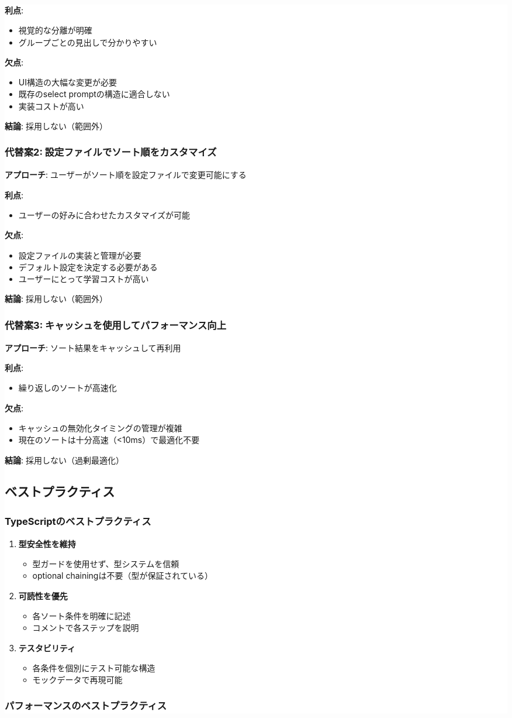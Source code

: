 **利点**:
- 視覚的な分離が明確
- グループごとの見出しで分かりやすい

**欠点**:
- UI構造の大幅な変更が必要
- 既存のselect promptの構造に適合しない
- 実装コストが高い

**結論**: 採用しない（範囲外）

### 代替案2: 設定ファイルでソート順をカスタマイズ

**アプローチ**: ユーザーがソート順を設定ファイルで変更可能にする

**利点**:
- ユーザーの好みに合わせたカスタマイズが可能

**欠点**:
- 設定ファイルの実装と管理が必要
- デフォルト設定を決定する必要がある
- ユーザーにとって学習コストが高い

**結論**: 採用しない（範囲外）

### 代替案3: キャッシュを使用してパフォーマンス向上

**アプローチ**: ソート結果をキャッシュして再利用

**利点**:
- 繰り返しのソートが高速化

**欠点**:
- キャッシュの無効化タイミングの管理が複雑
- 現在のソートは十分高速（<10ms）で最適化不要

**結論**: 採用しない（過剰最適化）

## ベストプラクティス

### TypeScriptのベストプラクティス

1. **型安全性を維持**
   - 型ガードを使用せず、型システムを信頼
   - optional chainingは不要（型が保証されている）

2. **可読性を優先**
   - 各ソート条件を明確に記述
   - コメントで各ステップを説明

3. **テスタビリティ**
   - 各条件を個別にテスト可能な構造
   - モックデータで再現可能

### パフォーマンスのベストプラクティス
